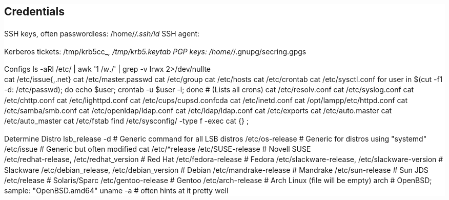 

## Credentials
SSH keys, often passwordless: /home/*/.ssh/id*
SSH agent:

Kerberos tickets: /tmp/krb5cc_*, /tmp/krb5.keytab
PGP keys: /home/*/.gnupg/secring.gpgs

Configs
ls -aRl /etc/ | awk '$1 ~ /w.$/' | grep -v lrwx 2>/dev/nullte	
cat /etc/issue{,.net}
cat /etc/master.passwd
cat /etc/group
cat /etc/hosts
cat /etc/crontab
cat /etc/sysctl.conf
for user in $(cut -f1 -d: /etc/passwd); do echo $user; crontab -u $user -l; done # (Lists all crons)
cat /etc/resolv.conf
cat /etc/syslog.conf
cat /etc/chttp.conf
cat /etc/lighttpd.conf
cat /etc/cups/cupsd.confcda
cat /etc/inetd.conf	
cat /opt/lampp/etc/httpd.conf
cat /etc/samba/smb.conf
cat /etc/openldap/ldap.conf
cat /etc/ldap/ldap.conf
cat /etc/exports
cat /etc/auto.master
cat /etc/auto_master
cat /etc/fstab
find /etc/sysconfig/ -type f -exec cat {} \;

Determine Distro
lsb_release -d						# Generic command for all LSB distros
/etc/os-release					# Generic for distros using "systemd"
/etc/issue						# Generic but often modified
cat /etc/*release
/etc/SUSE-release 					# Novell SUSE 		
/etc/redhat-release, /etc/redhat_version 		# Red Hat
/etc/fedora-release 					# Fedora
/etc/slackware-release, /etc/slackware-version 	# Slackware
/etc/debian_release, /etc/debian_version		# Debian
/etc/mandrake-release 				# Mandrake
/etc/sun-release 					# Sun JDS
/etc/release						# Solaris/Sparc
/etc/gentoo-release 					# Gentoo
/etc/arch-release					# Arch Linux (file will be empty)
arch							# OpenBSD; sample: "OpenBSD.amd64"
uname -a						# often hints at it pretty well
